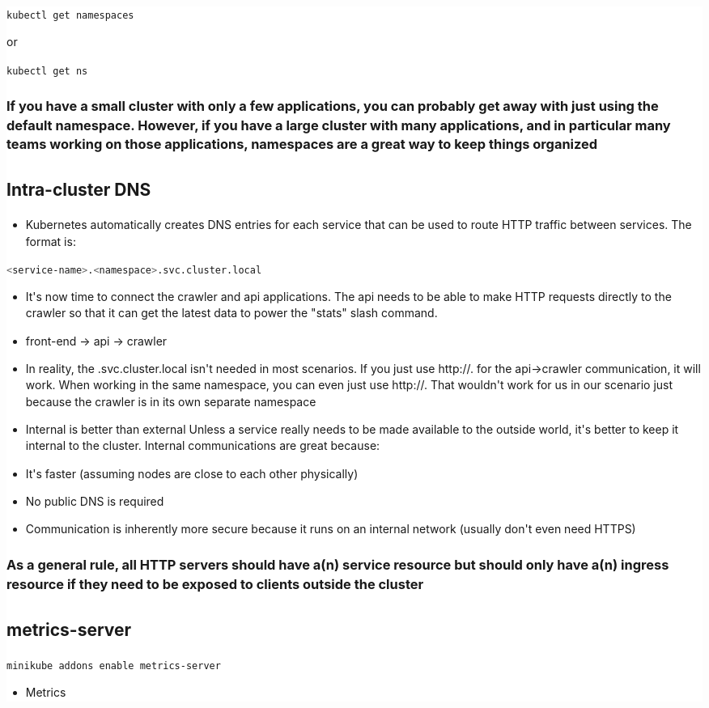 ```sh
kubectl get namespaces
```

or

```sh
kubectl get ns
```

### If you have a small cluster with only a few applications, you can probably get away with just using the default namespace. However, if you have a large cluster with many applications, and in particular many teams working on those applications, namespaces are a great way to keep things organized

## Intra-cluster DNS

- Kubernetes automatically creates DNS entries for each service that can be used to route HTTP traffic between services. The format is:

```sh
<service-name>.<namespace>.svc.cluster.local
```

- It's now time to connect the crawler and api applications. The api needs to be able to make HTTP requests directly to the crawler so that it can get the latest data to power the "stats" slash command.

- front-end -> api -> crawler

- In reality, the .svc.cluster.local isn't needed in most scenarios. If you just use http://<service-name>.<namespace> for the api->crawler communication, it will work. When working in the same namespace, you can even just use http://<service-name>. That wouldn't work for us in our scenario just because the crawler is in its own separate namespace

- Internal is better than external
  Unless a service really needs to be made available to the outside world, it's better to keep it internal to the cluster. Internal communications are great because:

- It's faster (assuming nodes are close to each other physically)
- No public DNS is required
- Communication is inherently more secure because it runs on an internal network (usually don't even need HTTPS)

### As a general rule, all HTTP servers should have a(n) service resource but should only have a(n) ingress resource if they need to be exposed to clients outside the cluster

## metrics-server

```sh
minikube addons enable metrics-server
```

- Metrics

